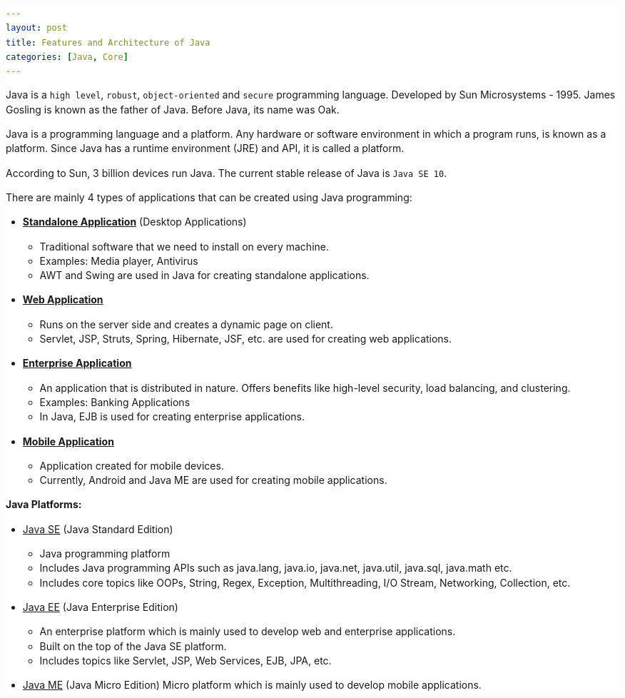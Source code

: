 ```yaml
---
layout: post
title: Features and Architecture of Java
categories: [Java, Core]
---
```


Java is a `high level`, `robust`, `object-oriented` and `secure` programming language. Developed by Sun Microsystems - 1995. James Gosling is known as the father of Java. Before Java, its name was Oak.       

Java is a programming language and a platform. Any hardware or software environment in which a program runs, is known as a platform. Since Java has a runtime environment (JRE) and API, it is called a platform.

According to Sun, 3 billion devices run Java.
The current stable release of Java is `Java SE 10`.

There are mainly 4 types of applications that can be created using Java programming:
- <ins>**Standalone Application**</ins> (Desktop Applications)       
   - Traditional software that we need to install on every machine.
   - Examples: Media player, Antivirus
   - AWT and Swing are used in Java for creating standalone applications.

- <ins>**Web Application**</ins>       
   - Runs on the server side and creates a dynamic page on client.
   - Servlet, JSP, Struts, Spring, Hibernate, JSF, etc. are used for creating web applications.

- <ins>**Enterprise Application**</ins>       
   - An application that is distributed in nature. Offers benefits like high-level security, load balancing, and clustering.
   - Examples: Banking Applications
   - In Java, EJB is used for creating enterprise applications.

- <ins>**Mobile Application**</ins>       
   - Application created for mobile devices.
   - Currently, Android and Java ME are used for creating mobile applications.

**Java Platforms:**
- <ins>Java SE</ins> (Java Standard Edition)
    - Java programming platform
    - Includes Java programming APIs such as java.lang, java.io, java.net, java.util, java.sql, java.math etc.
    - Includes core topics like OOPs, String, Regex, Exception, Multithreading, I/O Stream, Networking, Collection, etc.


- <ins>Java EE</ins> (Java Enterprise Edition)
    - An enterprise platform which is mainly used to develop web and enterprise applications.
    - Built on the top of the Java SE platform.
    - Includes topics like Servlet, JSP, Web Services, EJB, JPA, etc.


- <ins>Java ME</ins> (Java Micro Edition)
  Micro platform which is mainly used to develop mobile applications.
